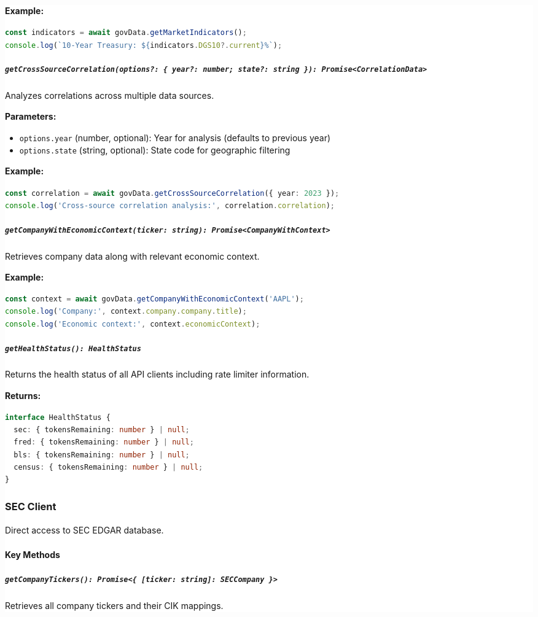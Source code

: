 **Example:**
```typescript
const indicators = await govData.getMarketIndicators();
console.log(`10-Year Treasury: ${indicators.DGS10?.current}%`);
```

##### `getCrossSourceCorrelation(options?: { year?: number; state?: string }): Promise<CorrelationData>`

Analyzes correlations across multiple data sources.

**Parameters:**
- `options.year` (number, optional): Year for analysis (defaults to previous year)
- `options.state` (string, optional): State code for geographic filtering

**Example:**
```typescript
const correlation = await govData.getCrossSourceCorrelation({ year: 2023 });
console.log('Cross-source correlation analysis:', correlation.correlation);
```

##### `getCompanyWithEconomicContext(ticker: string): Promise<CompanyWithContext>`

Retrieves company data along with relevant economic context.

**Example:**
```typescript
const context = await govData.getCompanyWithEconomicContext('AAPL');
console.log('Company:', context.company.company.title);
console.log('Economic context:', context.economicContext);
```

##### `getHealthStatus(): HealthStatus`

Returns the health status of all API clients including rate limiter information.

**Returns:**
```typescript
interface HealthStatus {
  sec: { tokensRemaining: number } | null;
  fred: { tokensRemaining: number } | null;
  bls: { tokensRemaining: number } | null;
  census: { tokensRemaining: number } | null;
}
```

### SEC Client

Direct access to SEC EDGAR database.

#### Key Methods

##### `getCompanyTickers(): Promise<{ [ticker: string]: SECCompany }>`

Retrieves all company tickers and their CIK mappings.


  [seriesId: string]: {